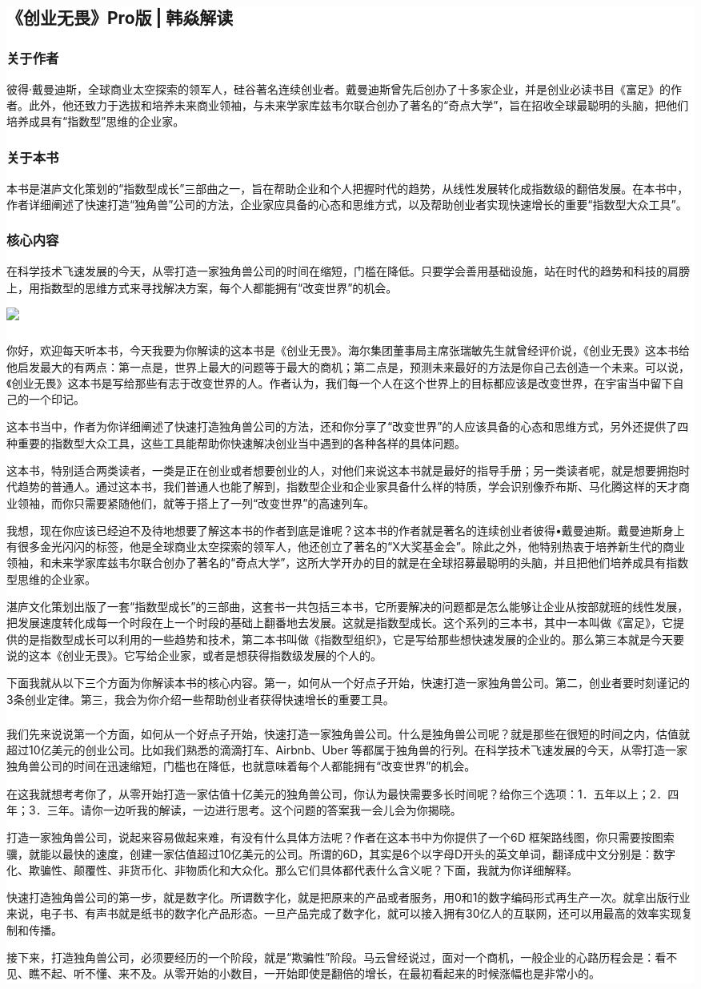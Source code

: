 ## 《创业无畏》Pro版 | 韩焱解读

### 关于作者

彼得·戴曼迪斯，全球商业太空探索的领军人，硅谷著名连续创业者。戴曼迪斯曾先后创办了十多家企业，并是创业必读书目《富足》的作者。此外，他还致力于选拔和培养未来商业领袖，与未来学家库兹韦尔联合创办了著名的“奇点大学”，旨在招收全球最聪明的头脑，把他们培养成具有“指数型”思维的企业家。

### 关于本书

本书是湛庐文化策划的“指数型成长”三部曲之一，旨在帮助企业和个人把握时代的趋势，从线性发展转化成指数级的翻倍发展。在本书中，作者详细阐述了快速打造“独角兽”公司的方法，企业家应具备的心态和思维方式，以及帮助创业者实现快速增长的重要“指数型大众工具”。

### 核心内容

在科学技术飞速发展的今天，从零打造一家独角兽公司的时间在缩短，门槛在降低。只要学会善用基础设施，站在时代的趋势和科技的肩膀上，用指数型的思维方式来寻找解决方案，每个人都能拥有“改变世界”的机会。

<img  src="https://piccdn3.umiwi.com/img/201801/30/201801301220187040519827.png" width="0"/>

###  



你好，欢迎每天听本书，今天我要为你解读的这本书是《创业无畏》。海尔集团董事局主席张瑞敏先生就曾经评价说，《创业无畏》这本书给他启发最大的有两点：第一点是，世界上最大的问题等于最大的商机；第二点是，预测未来最好的方法是你自己去创造一个未来。可以说，《创业无畏》这本书是写给那些有志于改变世界的人。作者认为，我们每一个人在这个世界上的目标都应该是改变世界，在宇宙当中留下自己的一个印记。

这本书当中，作者为你详细阐述了快速打造独角兽公司的方法，还和你分享了“改变世界”的人应该具备的心态和思维方式，另外还提供了四种重要的指数型大众工具，这些工具能帮助你快速解决创业当中遇到的各种各样的具体问题。

这本书，特别适合两类读者，一类是正在创业或者想要创业的人，对他们来说这本书就是最好的指导手册；另一类读者呢，就是想要拥抱时代趋势的普通人。通过这本书，我们普通人也能了解到，指数型企业和企业家具备什么样的特质，学会识别像乔布斯、马化腾这样的天才商业领袖，而你只需要紧随他们，就等于搭上了一列“改变世界”的高速列车。

我想，现在你应该已经迫不及待地想要了解这本书的作者到底是谁呢？这本书的作者就是著名的连续创业者彼得•戴曼迪斯。戴曼迪斯身上有很多金光闪闪的标签，他是全球商业太空探索的领军人，他还创立了著名的“X大奖基金会”。除此之外，他特别热衷于培养新生代的商业领袖，和未来学家库兹韦尔联合创办了著名的“奇点大学”，这所大学开办的目的就是在全球招募最聪明的头脑，并且把他们培养成具有指数型思维的企业家。

湛庐文化策划出版了一套“指数型成长”的三部曲，这套书一共包括三本书，它所要解决的问题都是怎么能够让企业从按部就班的线性发展，把发展速度转化成每一个时段在上一个时段的基础上翻番地去发展。这就是指数型成长。这个系列的三本书，其中一本叫做《富足》，它提供的是指数型成长可以利用的一些趋势和技术，第二本书叫做《指数型组织》，它是写给那些想快速发展的企业的。那么第三本就是今天要说的这本《创业无畏》。它写给企业家，或者是想获得指数级发展的个人的。

下面我就从以下三个方面为你解读本书的核心内容。第一，如何从一个好点子开始，快速打造一家独角兽公司。第二，创业者要时刻谨记的3条创业定律。第三，我会为你介绍一些帮助创业者获得快速增长的重要工具。

###  



我们先来说说第一个方面，如何从一个好点子开始，快速打造一家独角兽公司。什么是独角兽公司呢？就是那些在很短的时间之内，估值就超过10亿美元的创业公司。比如我们熟悉的滴滴打车、Airbnb、Uber 等都属于独角兽的行列。在科学技术飞速发展的今天，从零打造一家独角兽公司的时间在迅速缩短，门槛也在降低，也就意味着每个人都能拥有“改变世界”的机会。

在这我就想考考你了，从零开始打造一家估值十亿美元的独角兽公司，你认为最快需要多长时间呢？给你三个选项：1．五年以上；2．四年；3．三年。请你一边听我的解读，一边进行思考。这个问题的答案我一会儿会为你揭晓。

打造一家独角兽公司，说起来容易做起来难，有没有什么具体方法呢？作者在这本书中为你提供了一个6D 框架路线图，你只需要按图索骥，就能以最快的速度，创建一家估值超过10亿美元的公司。所谓的6D，其实是6个以字母D开头的英文单词，翻译成中文分别是：数字化、欺骗性、颠覆性、非货币化、非物质化和大众化。那么它们具体都代表什么含义呢？下面，我就为你详细解释。

快速打造独角兽公司的第一步，就是数字化。所谓数字化，就是把原来的产品或者服务，用0和1的数字编码形式再生产一次。就拿出版行业来说，电子书、有声书就是纸书的数字化产品形态。一旦产品完成了数字化，就可以接入拥有30亿人的互联网，还可以用最高的效率实现复制和传播。

接下来，打造独角兽公司，必须要经历的一个阶段，就是“欺骗性”阶段。马云曾经说过，面对一个商机，一般企业的心路历程会是：看不见、瞧不起、听不懂、来不及。从零开始的小数目，一开始即使是翻倍的增长，在最初看起来的时候涨幅也是非常小的。
